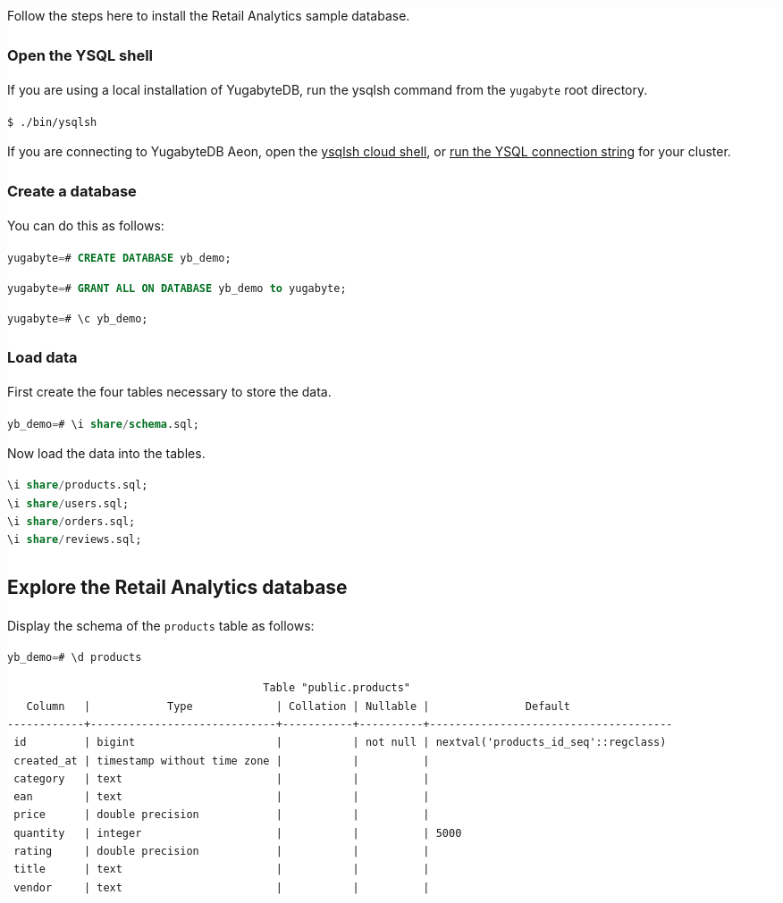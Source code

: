 Follow the steps here to install the Retail Analytics sample database.

### Open the YSQL shell

If you are using a local installation of YugabyteDB, run the ysqlsh command from the `yugabyte` root directory.

```sh
$ ./bin/ysqlsh
```

If you are connecting to YugabyteDB Aeon, open the [ysqlsh cloud shell](/stable/yugabyte-cloud/cloud-connect/connect-cloud-shell/), or [run the YSQL connection string](/stable/yugabyte-cloud/cloud-connect/connect-client-shell/) for your cluster.

### Create a database

You can do this as follows:

```sql
yugabyte=# CREATE DATABASE yb_demo;
```

```sql
yugabyte=# GRANT ALL ON DATABASE yb_demo to yugabyte;
```

```sql
yugabyte=# \c yb_demo;
```

### Load data

First create the four tables necessary to store the data.

```sql
yb_demo=# \i share/schema.sql;
```

Now load the data into the tables.

```sql
\i share/products.sql;
\i share/users.sql;
\i share/orders.sql;
\i share/reviews.sql;
```

## Explore the Retail Analytics database

Display the schema of the `products` table as follows:

```sql
yb_demo=# \d products
```

```output
                                        Table "public.products"
   Column   |            Type             | Collation | Nullable |               Default
------------+-----------------------------+-----------+----------+--------------------------------------
 id         | bigint                      |           | not null | nextval('products_id_seq'::regclass)
 created_at | timestamp without time zone |           |          |
 category   | text                        |           |          |
 ean        | text                        |           |          |
 price      | double precision            |           |          |
 quantity   | integer                     |           |          | 5000
 rating     | double precision            |           |          |
 title      | text                        |           |          |
 vendor     | text                        |           |          |
```